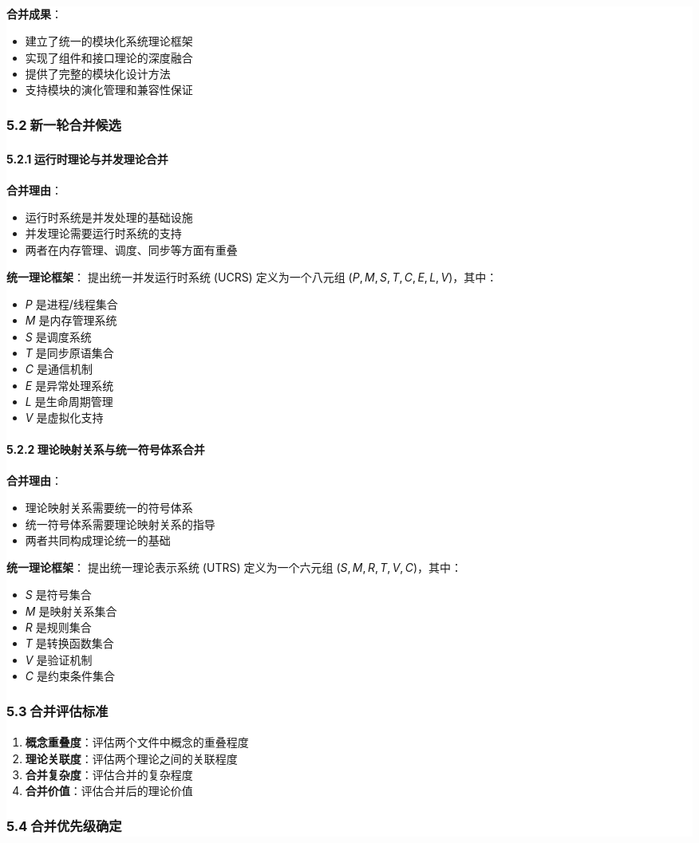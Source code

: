 **合并成果**：

- 建立了统一的模块化系统理论框架
- 实现了组件和接口理论的深度融合
- 提供了完整的模块化设计方法
- 支持模块的演化管理和兼容性保证

### 5.2 新一轮合并候选

#### 5.2.1 运行时理论与并发理论合并

**合并理由**：

- 运行时系统是并发处理的基础设施
- 并发理论需要运行时系统的支持
- 两者在内存管理、调度、同步等方面有重叠

**统一理论框架**：
提出统一并发运行时系统 (UCRS) 定义为一个八元组 $(P, M, S, T, C, E, L, V)$，其中：

- $P$ 是进程/线程集合
- $M$ 是内存管理系统
- $S$ 是调度系统
- $T$ 是同步原语集合
- $C$ 是通信机制
- $E$ 是异常处理系统
- $L$ 是生命周期管理
- $V$ 是虚拟化支持

#### 5.2.2 理论映射关系与统一符号体系合并

**合并理由**：

- 理论映射关系需要统一的符号体系
- 统一符号体系需要理论映射关系的指导
- 两者共同构成理论统一的基础

**统一理论框架**：
提出统一理论表示系统 (UTRS) 定义为一个六元组 $(S, M, R, T, V, C)$，其中：

- $S$ 是符号集合
- $M$ 是映射关系集合
- $R$ 是规则集合
- $T$ 是转换函数集合
- $V$ 是验证机制
- $C$ 是约束条件集合

### 5.3 合并评估标准

1. **概念重叠度**：评估两个文件中概念的重叠程度
2. **理论关联度**：评估两个理论之间的关联程度
3. **合并复杂度**：评估合并的复杂程度
4. **合并价值**：评估合并后的理论价值

### 5.4 合并优先级确定
